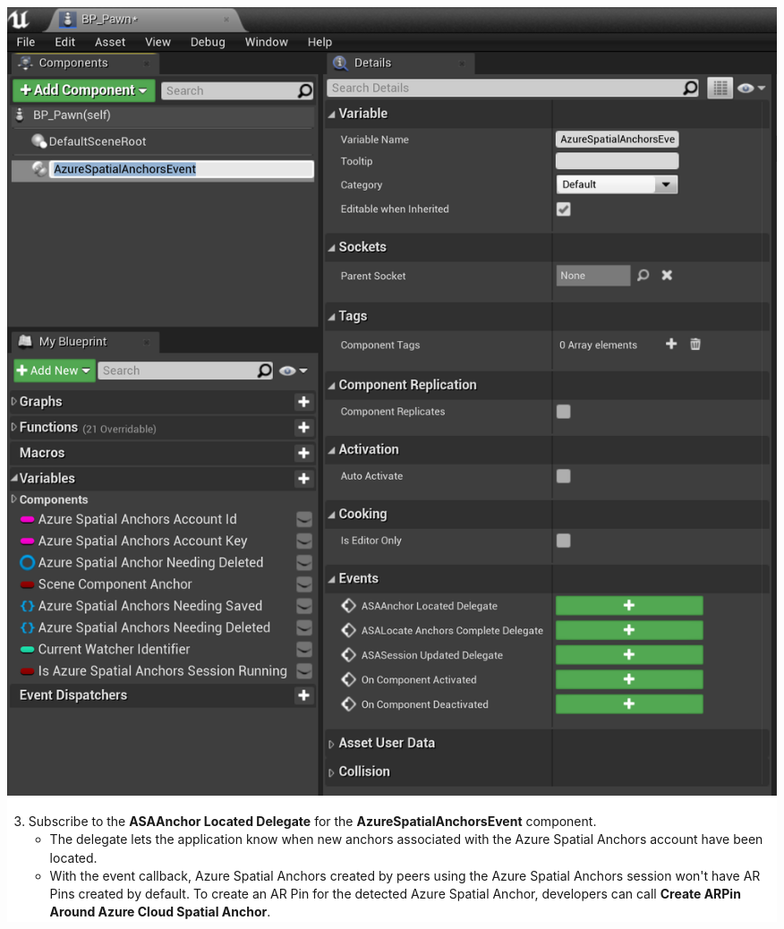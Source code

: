 ![Screenshot of BP_Pawn open in blueprint editor with components and detail panels open](images/asa-unreal/unreal-spatial-anchors-img-19.png)

3. Subscribe to the **ASAAnchor Located Delegate** for the **AzureSpatialAnchorsEvent** component.
    * The delegate lets the application know when new anchors associated with the Azure Spatial Anchors account have been located.
    * With the event callback, Azure Spatial Anchors created by peers using the Azure Spatial Anchors session won't have AR Pins created by default. To create an AR Pin for the detected Azure Spatial Anchor, developers can call **Create ARPin Around Azure Cloud Spatial Anchor**.
